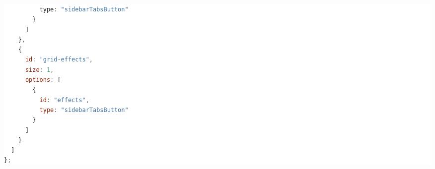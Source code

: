 ```js
          type: "sidebarTabsButton"
        }
      ]
    },
    {
      id: "grid-effects",
      size: 1,
      options: [
        {
          id: "effects",
          type: "sidebarTabsButton"
        }
      ]
    }
  ]
};
```

